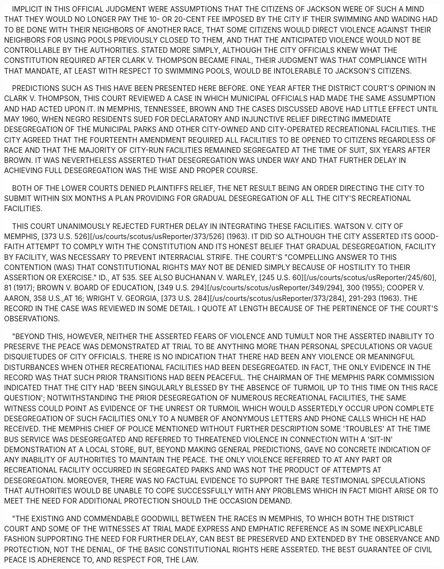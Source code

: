     IMPLICIT IN THIS OFFICIAL JUDGMENT WERE ASSUMPTIONS THAT THE CITIZENS OF JACKSON WERE OF SUCH A MIND THAT THEY WOULD NO LONGER PAY THE 10- OR 20-CENT FEE IMPOSED BY THE CITY IF THEIR SWIMMING AND WADING HAD TO BE DONE WITH THEIR NEIGHBORS OF ANOTHER RACE, THAT SOME CITIZENS WOULD DIRECT VIOLENCE AGAINST THEIR NEIGHBORS FOR USING POOLS PREVIOUSLY CLOSED TO THEM, AND THAT THE ANTICIPATED VIOLENCE WOULD NOT BE CONTROLLABLE BY THE AUTHORITIES.  STATED MORE SIMPLY, ALTHOUGH THE CITY OFFICIALS KNEW WHAT THE CONSTITUTION REQUIRED AFTER CLARK V. THOMPSON BECAME FINAL, THEIR JUDGMENT WAS THAT COMPLIANCE WITH THAT MANDATE, AT LEAST WITH RESPECT TO SWIMMING POOLS, WOULD BE INTOLERABLE TO JACKSON'S CITIZENS.

    PREDICTIONS SUCH AS THIS HAVE BEEN PRESENTED HERE BEFORE.  ONE YEAR AFTER THE DISTRICT COURT'S OPINION IN CLARK V. THOMPSON, THIS COURT REVIEWED A CASE IN WHICH MUNICIPAL OFFICIALS HAD MADE THE SAME ASSUMPTION AND HAD ACTED UPON IT.  IN MEMPHIS, TENNESSEE, BROWN AND THE CASES DISCUSSED ABOVE HAD LITTLE EFFECT UNTIL MAY 1960, WHEN NEGRO RESIDENTS SUED FOR DECLARATORY AND INJUNCTIVE RELIEF DIRECTING IMMEDIATE DESEGREGATION OF THE MUNICIPAL PARKS AND OTHER CITY-OWNED AND CITY-OPERATED RECREATIONAL FACILITIES.  THE CITY AGREED THAT THE FOURTEENTH AMENDMENT REQUIRED ALL FACILITIES TO BE OPENED TO CITIZENS REGARDLESS OF RACE AND THAT THE MAJORITY OF CITY-RUN FACILITIES REMAINED SEGREGATED AT THE TIME OF SUIT, SIX YEARS AFTER BROWN.  IT WAS NEVERTHELESS ASSERTED THAT DESEGREGATION WAS UNDER WAY AND THAT FURTHER DELAY IN ACHIEVING FULL DESEGREGATION WAS THE WISE AND PROPER COURSE.

    BOTH OF THE LOWER COURTS DENIED PLAINTIFFS RELIEF, THE NET RESULT BEING AN ORDER DIRECTING THE CITY TO SUBMIT WITHIN SIX MONTHS A PLAN PROVIDING FOR GRADUAL DESEGREGATION OF ALL THE CITY'S RECREATIONAL FACILITIES.

    THIS COURT UNANIMOUSLY REJECTED FURTHER DELAY IN INTEGRATING THESE FACILITIES.  WATSON V. CITY OF MEMPHIS, [373 U.S. 526][/us/courts/scotus/usReporter/373/526] (1963).  IT DID SO ALTHOUGH THE CITY ASSERTED ITS GOOD-FAITH ATTEMPT TO COMPLY WITH THE CONSTITUTION AND ITS HONEST BELIEF THAT GRADUAL DESEGREGATION, FACILITY BY FACILITY, WAS NECESSARY TO PREVENT INTERRACIAL STRIFE.  THE COURT'S "COMPELLING ANSWER TO THIS CONTENTION (WAS) THAT CONSTITUTIONAL RIGHTS MAY NOT BE DENIED SIMPLY BECAUSE OF HOSTILITY TO THEIR ASSERTION OR EXERCISE."  ID., AT 535.  SEE ALSO BUCHANAN V. WARLEY, [245 U.S. 60][/us/courts/scotus/usReporter/245/60], 81 (1917); BROWN V. BOARD OF EDUCATION, [349 U.S. 294][/us/courts/scotus/usReporter/349/294], 300 (1955); COOPER V. AARON, 358 U.S.,AT 16; WRIGHT V. GEORGIA, [373 U.S. 284][/us/courts/scotus/usReporter/373/284], 291-293 (1963).  THE RECORD IN THE CASE WAS REVIEWED IN SOME DETAIL.  I QUOTE AT LENGTH BECAUSE OF THE PERTINENCE OF THE COURT'S OBSERVATIONS.

    "BEYOND THIS, HOWEVER, NEITHER THE ASSERTED FEARS OF VIOLENCE AND TUMULT NOR THE ASSERTED INABILITY TO PRESERVE THE PEACE WAS DEMONSTRATED AT TRIAL TO BE ANYTHING MORE THAN PERSONAL SPECULATIONS OR VAGUE DISQUIETUDES OF CITY OFFICIALS.  THERE IS NO INDICATION THAT THERE HAD BEEN ANY VIOLENCE OR MEANINGFUL DISTURBANCES WHEN OTHER RECREATIONAL FACILITIES HAD BEEN DESEGREGATED.  IN FACT, THE ONLY EVIDENCE IN THE RECORD WAS THAT SUCH PRIOR TRANSITIONS HAD BEEN PEACEFUL.  THE CHAIRMAN OF THE MEMPHIS PARK COMMISSION INDICATED THAT THE CITY HAD 'BEEN SINGULARLY BLESSED BY THE ABSENCE OF TURMOIL UP TO THIS TIME ON THIS RACE QUESTION'; NOTWITHSTANDING THE PRIOR DESEGREGATION OF NUMEROUS RECREATIONAL FACILITIES, THE SAME WITNESS COULD POINT AS EVIDENCE OF THE UNREST OR TURMOIL WHICH WOULD ASSERTEDLY OCCUR UPON COMPLETE DESEGREGATION OF SUCH FACILITIES ONLY TO A NUMBER OF ANONYMOUS LETTERS AND PHONE CALLS WHICH HE HAD RECEIVED.  THE MEMPHIS CHIEF OF POLICE MENTIONED WITHOUT FURTHER DESCRIPTION SOME 'TROUBLES' AT THE TIME BUS SERVICE WAS DESEGREGATED AND REFERRED TO THREATENED VIOLENCE IN CONNECTION WITH A 'SIT-IN' DEMONSTRATION AT A LOCAL STORE, BUT, BEYOND MAKING GENERAL PREDICTIONS, GAVE NO CONCRETE INDICATION OF ANY INABILITY OF AUTHORITIES TO MAINTAIN THE PEACE.  THE ONLY VIOLENCE REFERRED TO AT ANY PART OR RECREATIONAL FACILITY OCCURRED IN SEGREGATED PARKS AND WAS NOT THE PRODUCT OF ATTEMPTS AT DESEGREGATION.  MOREOVER, THERE WAS NO FACTUAL EVIDENCE TO SUPPORT THE BARE TESTIMONIAL SPECULATIONS THAT AUTHORITIES WOULD BE UNABLE TO COPE SUCCESSFULLY WITH ANY PROBLEMS WHICH IN FACT MIGHT ARISE OR TO MEET THE NEED FOR ADDITIONAL PROTECTION SHOULD THE OCCASION DEMAND.

    "THE EXISTING AND COMMENDABLE GOODWILL BETWEEN THE RACES IN MEMPHIS, TO WHICH BOTH THE DISTRICT COURT AND SOME OF THE WITNESSES AT TRIAL MADE EXPRESS AND EMPHATIC REFERENCE AS IN SOME INEXPLICABLE FASHION SUPPORTING THE NEED FOR FURTHER DELAY, CAN BEST BE PRESERVED AND EXTENDED BY THE OBSERVANCE AND PROTECTION, NOT THE DENIAL, OF THE BASIC CONSTITUTIONAL RIGHTS HERE ASSERTED.  THE BEST GUARANTEE OF CIVIL PEACE IS ADHERENCE TO, AND RESPECT FOR, THE LAW.
